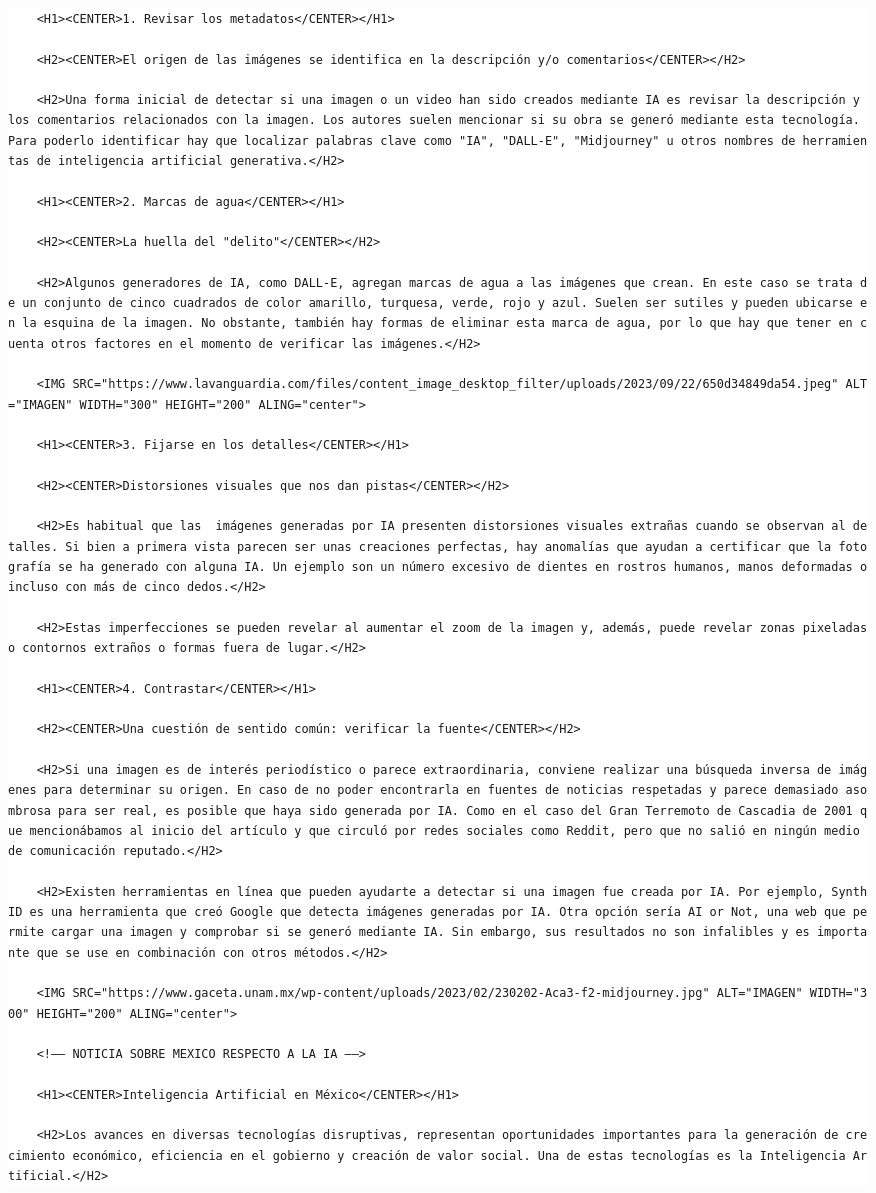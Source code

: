         <H1><CENTER>1. Revisar los metadatos</CENTER></H1>

        <H2><CENTER>El origen de las imágenes se identifica en la descripción y/o comentarios</CENTER></H2>

        <H2>Una forma inicial de detectar si una imagen o un video han sido creados mediante IA es revisar la descripción y los comentarios relacionados con la imagen. Los autores suelen mencionar si su obra se generó mediante esta tecnología. Para poderlo identificar hay que localizar palabras clave como "IA", "DALL-E", "Midjourney" u otros nombres de herramientas de inteligencia artificial generativa.</H2>

        <H1><CENTER>2. Marcas de agua</CENTER></H1>

        <H2><CENTER>La huella del "delito"</CENTER></H2>

        <H2>Algunos generadores de IA, como DALL-E, agregan marcas de agua a las imágenes que crean. En este caso se trata de un conjunto de cinco cuadrados de color amarillo, turquesa, verde, rojo y azul. Suelen ser sutiles y pueden ubicarse en la esquina de la imagen. No obstante, también hay formas de eliminar esta marca de agua, por lo que hay que tener en cuenta otros factores en el momento de verificar las imágenes.</H2>

        <IMG SRC="https://www.lavanguardia.com/files/content_image_desktop_filter/uploads/2023/09/22/650d34849da54.jpeg" ALT="IMAGEN" WIDTH="300" HEIGHT="200" ALING="center">

        <H1><CENTER>3. Fijarse en los detalles</CENTER></H1>

        <H2><CENTER>Distorsiones visuales que nos dan pistas</CENTER></H2>

        <H2>Es habitual que las  imágenes generadas por IA presenten distorsiones visuales extrañas cuando se observan al detalles. Si bien a primera vista parecen ser unas creaciones perfectas, hay anomalías que ayudan a certificar que la fotografía se ha generado con alguna IA. Un ejemplo son un número excesivo de dientes en rostros humanos, manos deformadas o incluso con más de cinco dedos.</H2>

        <H2>Estas imperfecciones se pueden revelar al aumentar el zoom de la imagen y, además, puede revelar zonas pixeladas o contornos extraños o formas fuera de lugar.</H2>

        <H1><CENTER>4. Contrastar</CENTER></H1>

        <H2><CENTER>Una cuestión de sentido común: verificar la fuente</CENTER></H2>

        <H2>Si una imagen es de interés periodístico o parece extraordinaria, conviene realizar una búsqueda inversa de imágenes para determinar su origen. En caso de no poder encontrarla en fuentes de noticias respetadas y parece demasiado asombrosa para ser real, es posible que haya sido generada por IA. Como en el caso del Gran Terremoto de Cascadia de 2001 que mencionábamos al inicio del artículo y que circuló por redes sociales como Reddit, pero que no salió en ningún medio de comunicación reputado.</H2>

        <H2>Existen herramientas en línea que pueden ayudarte a detectar si una imagen fue creada por IA. Por ejemplo, SynthID es una herramienta que creó Google que detecta imágenes generadas por IA. Otra opción sería AI or Not, una web que permite cargar una imagen y comprobar si se generó mediante IA. Sin embargo, sus resultados no son infalibles y es importante que se use en combinación con otros métodos.</H2>

        <IMG SRC="https://www.gaceta.unam.mx/wp-content/uploads/2023/02/230202-Aca3-f2-midjourney.jpg" ALT="IMAGEN" WIDTH="300" HEIGHT="200" ALING="center">

        <!–– NOTICIA SOBRE MEXICO RESPECTO A LA IA ––>

        <H1><CENTER>Inteligencia Artificial en México</CENTER></H1>

        <H2>Los avances en diversas tecnologías disruptivas, representan oportunidades importantes para la generación de crecimiento económico, eficiencia en el gobierno y creación de valor social. Una de estas tecnologías es la Inteligencia Artificial.</H2>
